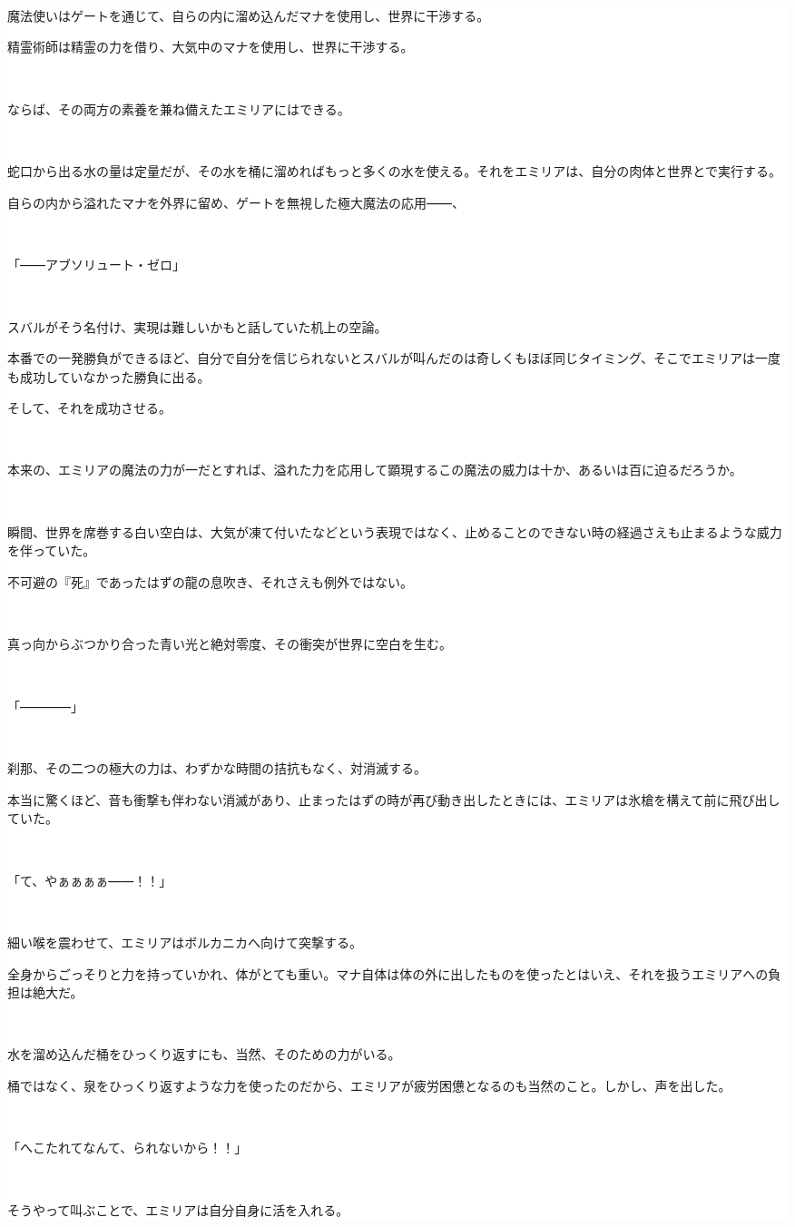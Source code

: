 魔法使いはゲートを通じて、自らの内に溜め込んだマナを使用し、世界に干渉する。

精霊術師は精霊の力を借り、大気中のマナを使用し、世界に干渉する。

　

ならば、その両方の素養を兼ね備えたエミリアにはできる。

　

蛇口から出る水の量は定量だが、その水を桶に溜めればもっと多くの水を使える。それをエミリアは、自分の肉体と世界とで実行する。

自らの内から溢れたマナを外界に留め、ゲートを無視した極大魔法の応用――、

　

「――アブソリュート・ゼロ」

　

スバルがそう名付け、実現は難しいかもと話していた机上の空論。

本番での一発勝負ができるほど、自分で自分を信じられないとスバルが叫んだのは奇しくもほぼ同じタイミング、そこでエミリアは一度も成功していなかった勝負に出る。

そして、それを成功させる。

　

本来の、エミリアの魔法の力が一だとすれば、溢れた力を応用して顕現するこの魔法の威力は十か、あるいは百に迫るだろうか。

　

瞬間、世界を席巻する白い空白は、大気が凍て付いたなどという表現ではなく、止めることのできない時の経過さえも止まるような威力を伴っていた。

不可避の『死』であったはずの龍の息吹き、それさえも例外ではない。

　

真っ向からぶつかり合った青い光と絶対零度、その衝突が世界に空白を生む。

　

「――――」

　

刹那、その二つの極大の力は、わずかな時間の拮抗もなく、対消滅する。

本当に驚くほど、音も衝撃も伴わない消滅があり、止まったはずの時が再び動き出したときには、エミリアは氷槍を構えて前に飛び出していた。

　

「て、やぁぁぁぁ――！！」

　

細い喉を震わせて、エミリアはボルカニカへ向けて突撃する。

全身からごっそりと力を持っていかれ、体がとても重い。マナ自体は体の外に出したものを使ったとはいえ、それを扱うエミリアへの負担は絶大だ。

　

水を溜め込んだ桶をひっくり返すにも、当然、そのための力がいる。

桶ではなく、泉をひっくり返すような力を使ったのだから、エミリアが疲労困憊となるのも当然のこと。しかし、声を出した。

　

「へこたれてなんて、られないから！！」

　

そうやって叫ぶことで、エミリアは自分自身に活を入れる。
